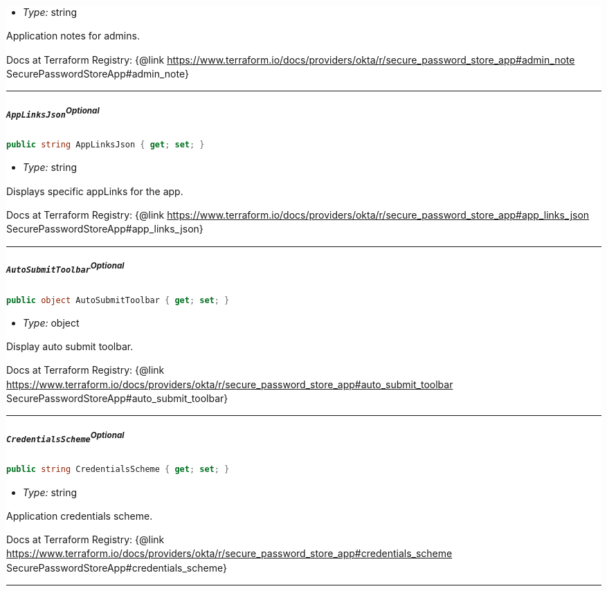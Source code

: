 - *Type:* string

Application notes for admins.

Docs at Terraform Registry: {@link https://www.terraform.io/docs/providers/okta/r/secure_password_store_app#admin_note SecurePasswordStoreApp#admin_note}

---

##### `AppLinksJson`<sup>Optional</sup> <a name="AppLinksJson" id="@cdktf/provider-okta.securePasswordStoreApp.SecurePasswordStoreAppConfig.property.appLinksJson"></a>

```csharp
public string AppLinksJson { get; set; }
```

- *Type:* string

Displays specific appLinks for the app.

Docs at Terraform Registry: {@link https://www.terraform.io/docs/providers/okta/r/secure_password_store_app#app_links_json SecurePasswordStoreApp#app_links_json}

---

##### `AutoSubmitToolbar`<sup>Optional</sup> <a name="AutoSubmitToolbar" id="@cdktf/provider-okta.securePasswordStoreApp.SecurePasswordStoreAppConfig.property.autoSubmitToolbar"></a>

```csharp
public object AutoSubmitToolbar { get; set; }
```

- *Type:* object

Display auto submit toolbar.

Docs at Terraform Registry: {@link https://www.terraform.io/docs/providers/okta/r/secure_password_store_app#auto_submit_toolbar SecurePasswordStoreApp#auto_submit_toolbar}

---

##### `CredentialsScheme`<sup>Optional</sup> <a name="CredentialsScheme" id="@cdktf/provider-okta.securePasswordStoreApp.SecurePasswordStoreAppConfig.property.credentialsScheme"></a>

```csharp
public string CredentialsScheme { get; set; }
```

- *Type:* string

Application credentials scheme.

Docs at Terraform Registry: {@link https://www.terraform.io/docs/providers/okta/r/secure_password_store_app#credentials_scheme SecurePasswordStoreApp#credentials_scheme}

---